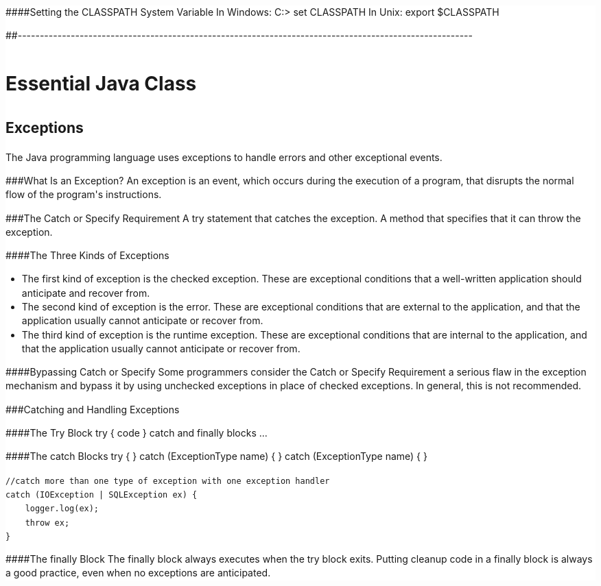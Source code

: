 ####Setting the CLASSPATH System Variable
    In Windows:   C:\> set CLASSPATH
    In Unix:      export $CLASSPATH

##-------------------------------------------------------------------------------------------------------
# Essential Java Class

## Exceptions
The Java programming language uses exceptions to handle errors and other exceptional events.

###What Is an Exception?
An exception is an event, which occurs during the execution of a program, that disrupts the normal flow of the program's instructions.

###The Catch or Specify Requirement
    A try statement that catches the exception.
    A method that specifies that it can throw the exception.

####The Three Kinds of Exceptions
- The first kind of exception is the checked exception. These are exceptional conditions that a well-written application should anticipate and recover from.
- The second kind of exception is the error. These are exceptional conditions that are external to the application, and that the application usually cannot anticipate or recover from.
- The third kind of exception is the runtime exception. These are exceptional conditions that are internal to the application, and that the application usually cannot anticipate or recover from.

####Bypassing Catch or Specify
Some programmers consider the Catch or Specify Requirement a serious flaw in the exception mechanism and bypass it by using unchecked exceptions in place of checked exceptions. In general, this is not recommended.

###Catching and Handling Exceptions

####The Try Block
    try {
        code
    }
    catch and finally blocks ...

####The catch Blocks
    try {
    } catch (ExceptionType name) {
    } catch (ExceptionType name) {
    }

    //catch more than one type of exception with one exception handler
    catch (IOException | SQLException ex) {
        logger.log(ex);
        throw ex;
    }

####The finally Block
The finally block always executes when the try block exits. Putting cleanup code in a finally block is always a good practice, even when no exceptions are anticipated.
